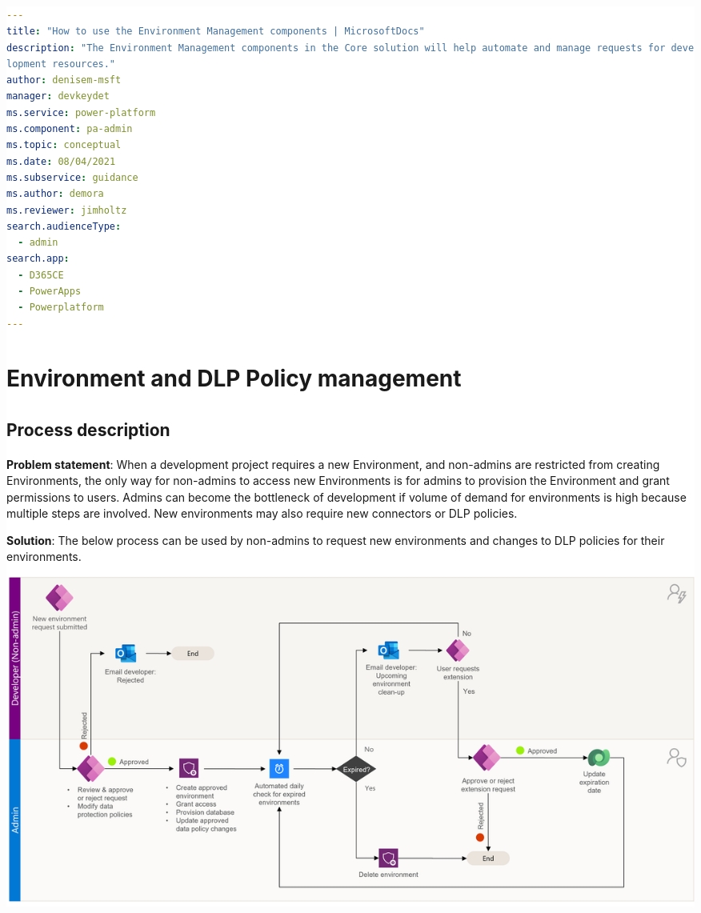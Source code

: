 ```yaml
---
title: "How to use the Environment Management components | MicrosoftDocs"
description: "The Environment Management components in the Core solution will help automate and manage requests for development resources."
author: denisem-msft
manager: devkeydet
ms.service: power-platform
ms.component: pa-admin
ms.topic: conceptual
ms.date: 08/04/2021
ms.subservice: guidance
ms.author: demora
ms.reviewer: jimholtz
search.audienceType: 
  - admin
search.app: 
  - D365CE
  - PowerApps
  - Powerplatform
---
```

# Environment and DLP Policy management

## Process description

**Problem statement**: When a development project requires a new Environment, and non-admins are restricted from creating Environments, the only way for non-admins to access new Environments is for admins to provision the Environment and grant permissions to users. Admins can become the bottleneck of development if volume of demand for environments is high because multiple steps are involved. New environments may also require new connectors or DLP policies.

**Solution**: The below process can be used by non-admins to request new environments and changes to DLP policies for their environments.

![Environment management process.](media\env-mgmt-process.png "Environment management process")

